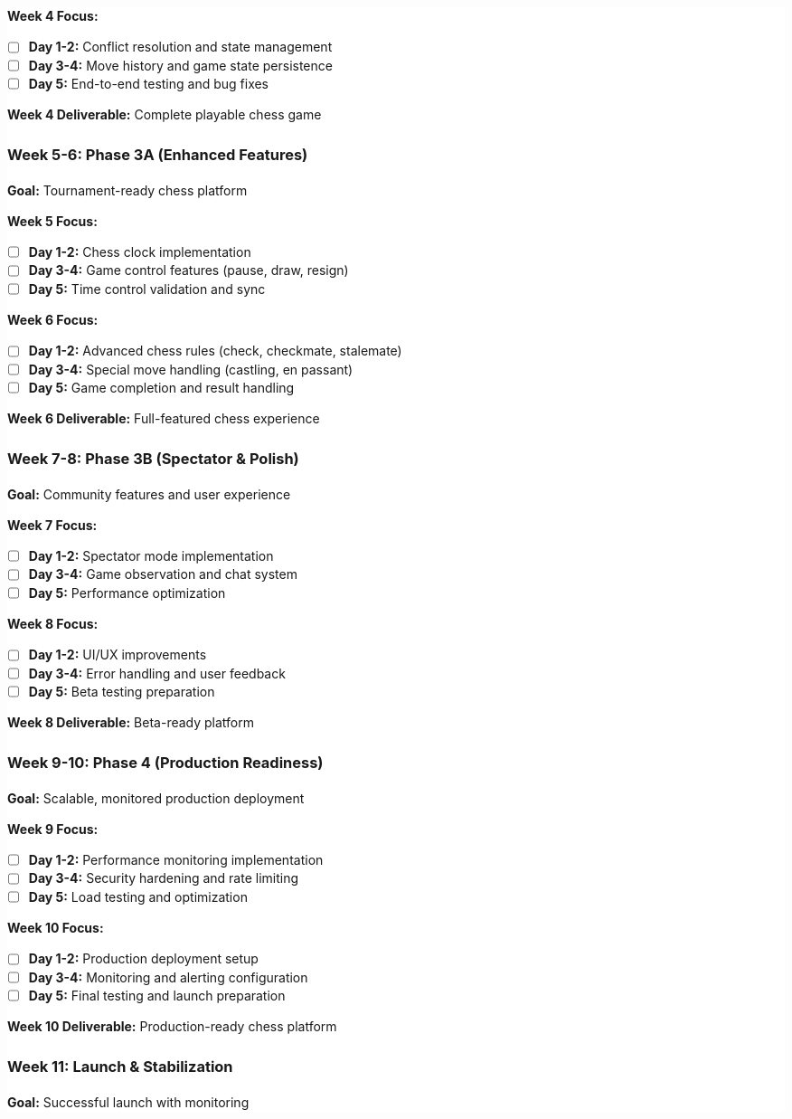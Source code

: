**Week 4 Focus:**
- [ ] **Day 1-2:** Conflict resolution and state management
- [ ] **Day 3-4:** Move history and game state persistence
- [ ] **Day 5:** End-to-end testing and bug fixes

**Week 4 Deliverable:** Complete playable chess game

### Week 5-6: Phase 3A (Enhanced Features)
**Goal:** Tournament-ready chess platform

**Week 5 Focus:**
- [ ] **Day 1-2:** Chess clock implementation
- [ ] **Day 3-4:** Game control features (pause, draw, resign)
- [ ] **Day 5:** Time control validation and sync

**Week 6 Focus:**
- [ ] **Day 1-2:** Advanced chess rules (check, checkmate, stalemate)
- [ ] **Day 3-4:** Special move handling (castling, en passant)
- [ ] **Day 5:** Game completion and result handling

**Week 6 Deliverable:** Full-featured chess experience

### Week 7-8: Phase 3B (Spectator & Polish)
**Goal:** Community features and user experience

**Week 7 Focus:**
- [ ] **Day 1-2:** Spectator mode implementation
- [ ] **Day 3-4:** Game observation and chat system
- [ ] **Day 5:** Performance optimization

**Week 8 Focus:**
- [ ] **Day 1-2:** UI/UX improvements
- [ ] **Day 3-4:** Error handling and user feedback
- [ ] **Day 5:** Beta testing preparation

**Week 8 Deliverable:** Beta-ready platform

### Week 9-10: Phase 4 (Production Readiness)
**Goal:** Scalable, monitored production deployment

**Week 9 Focus:**
- [ ] **Day 1-2:** Performance monitoring implementation
- [ ] **Day 3-4:** Security hardening and rate limiting
- [ ] **Day 5:** Load testing and optimization

**Week 10 Focus:**
- [ ] **Day 1-2:** Production deployment setup
- [ ] **Day 3-4:** Monitoring and alerting configuration
- [ ] **Day 5:** Final testing and launch preparation

**Week 10 Deliverable:** Production-ready chess platform

### Week 11: Launch & Stabilization
**Goal:** Successful launch with monitoring
